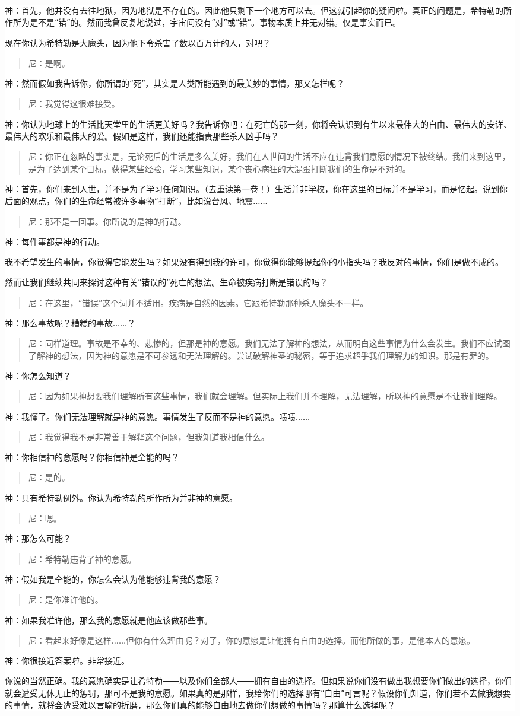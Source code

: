 神：首先，他并没有去往地狱，因为地狱是不存在的。因此他只剩下一个地方可以去。但这就引起你的疑问啦。真正的问题是，希特勒的所作所为是不是“错”的。然而我曾反复地说过，宇宙间没有“对”或“错”。事物本质上并无对错。仅是事实而已。

现在你认为希特勒是大魔头，因为他下令杀害了数以百万计的人，对吧？

> 尼：是啊。

神：然而假如我告诉你，你所谓的“死”，其实是人类所能遇到的最美妙的事情，那又怎样呢？

> 尼：我觉得这很难接受。

神：你认为地球上的生活比天堂里的生活更美好吗？我告诉你吧：在死亡的那一刻，你将会认识到有生以来最伟大的自由、最伟大的安详、最伟大的欢乐和最伟大的爱。假如是这样，我们还能指责那些杀人凶手吗？

> 尼：你正在忽略的事实是，无论死后的生活是多么美好，我们在人世间的生活不应在违背我们意愿的情况下被终结。我们来到这里，是为了达到某个目标，获得某些经验，学习某些知识，某个丧心病狂的大混蛋打断我们的生命是不对的。

神：首先，你们来到人世，并不是为了学习任何知识。（去重读第一卷！）生活并非学校，你在这里的目标并不是学习，而是忆起。说到你后面的观点，你们的生命经常被许多事物“打断”，比如说台风、地震……

> 尼：那不是一回事。你所说的是神的行动。

神：每件事都是神的行动。

我不希望发生的事情，你觉得它能发生吗？如果没有得到我的许可，你觉得你能够提起你的小指头吗？我反对的事情，你们是做不成的。

然而让我们继续共同来探讨这种有关“错误的”死亡的想法。生命被疾病打断是错误的吗？

> 尼：在这里，“错误”这个词并不适用。疾病是自然的因素。它跟希特勒那种杀人魔头不一样。

神：那么事故呢？糟糕的事故……？

> 尼：同样道理。事故是不幸的、悲惨的，但那是神的意愿。我们无法了解神的想法，从而明白这些事情为什么会发生。我们不应试图了解神的想法，因为神的意愿是不可参透和无法理解的。尝试破解神圣的秘密，等于追求超乎我们理解力的知识。那是有罪的。

神：你怎么知道？

> 尼：因为如果神想要我们理解所有这些事情，我们就会理解。但实际上我们并不理解，无法理解，所以神的意愿是不让我们理解。

神：我懂了。你们无法理解就是神的意愿。事情发生了反而不是神的意愿。啧啧……

> 尼：我觉得我不是非常善于解释这个问题，但我知道我相信什么。

神：你相信神的意愿吗？你相信神是全能的吗？

> 尼：是的。

神：只有希特勒例外。你认为希特勒的所作所为并非神的意愿。

> 尼：嗯。

神：那怎么可能？

> 尼：希特勒违背了神的意愿。

神：假如我是全能的，你怎么会认为他能够违背我的意愿？

> 尼：是你准许他的。

神：如果我准许他，那么我的意愿就是他应该做那些事。

> 尼：看起来好像是这样……但你有什么理由呢？对了，你的意愿是让他拥有自由的选择。而他所做的事，是他本人的意愿。

神：你很接近答案啦。非常接近。

你说的当然正确。我的意愿确实是让希特勒——以及你们全部人——拥有自由的选择。但如果说你们没有做出我想要你们做出的选择，你们就会遭受无休无止的惩罚，那可不是我的意愿。如果真的是那样，我给你们的选择哪有“自由”可言呢？假设你们知道，你们若不去做我想要的事情，就将会遭受难以言喻的折磨，那么你们真的能够自由地去做你们想做的事情吗？那算什么选择呢？
